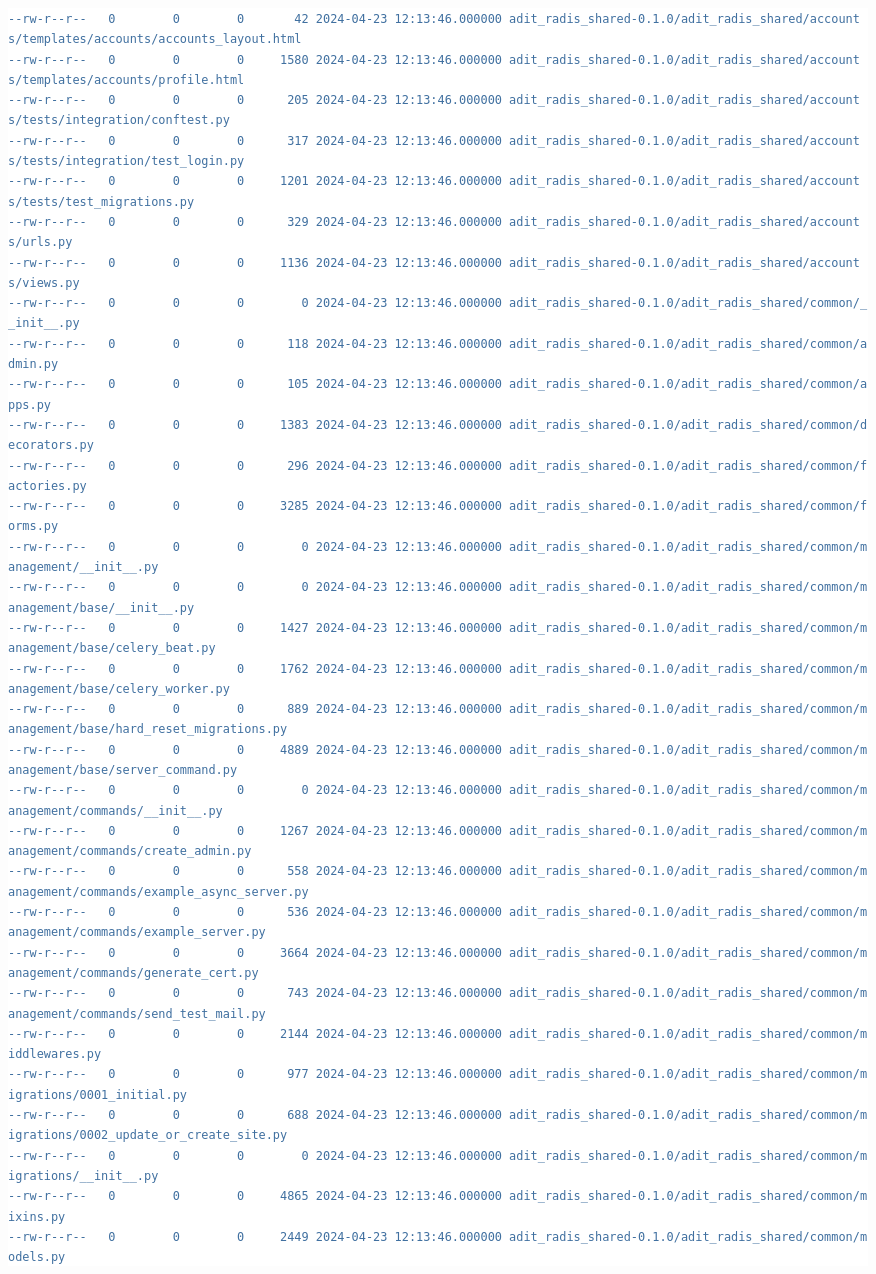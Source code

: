 ```diff
--rw-r--r--   0        0        0       42 2024-04-23 12:13:46.000000 adit_radis_shared-0.1.0/adit_radis_shared/accounts/templates/accounts/accounts_layout.html
--rw-r--r--   0        0        0     1580 2024-04-23 12:13:46.000000 adit_radis_shared-0.1.0/adit_radis_shared/accounts/templates/accounts/profile.html
--rw-r--r--   0        0        0      205 2024-04-23 12:13:46.000000 adit_radis_shared-0.1.0/adit_radis_shared/accounts/tests/integration/conftest.py
--rw-r--r--   0        0        0      317 2024-04-23 12:13:46.000000 adit_radis_shared-0.1.0/adit_radis_shared/accounts/tests/integration/test_login.py
--rw-r--r--   0        0        0     1201 2024-04-23 12:13:46.000000 adit_radis_shared-0.1.0/adit_radis_shared/accounts/tests/test_migrations.py
--rw-r--r--   0        0        0      329 2024-04-23 12:13:46.000000 adit_radis_shared-0.1.0/adit_radis_shared/accounts/urls.py
--rw-r--r--   0        0        0     1136 2024-04-23 12:13:46.000000 adit_radis_shared-0.1.0/adit_radis_shared/accounts/views.py
--rw-r--r--   0        0        0        0 2024-04-23 12:13:46.000000 adit_radis_shared-0.1.0/adit_radis_shared/common/__init__.py
--rw-r--r--   0        0        0      118 2024-04-23 12:13:46.000000 adit_radis_shared-0.1.0/adit_radis_shared/common/admin.py
--rw-r--r--   0        0        0      105 2024-04-23 12:13:46.000000 adit_radis_shared-0.1.0/adit_radis_shared/common/apps.py
--rw-r--r--   0        0        0     1383 2024-04-23 12:13:46.000000 adit_radis_shared-0.1.0/adit_radis_shared/common/decorators.py
--rw-r--r--   0        0        0      296 2024-04-23 12:13:46.000000 adit_radis_shared-0.1.0/adit_radis_shared/common/factories.py
--rw-r--r--   0        0        0     3285 2024-04-23 12:13:46.000000 adit_radis_shared-0.1.0/adit_radis_shared/common/forms.py
--rw-r--r--   0        0        0        0 2024-04-23 12:13:46.000000 adit_radis_shared-0.1.0/adit_radis_shared/common/management/__init__.py
--rw-r--r--   0        0        0        0 2024-04-23 12:13:46.000000 adit_radis_shared-0.1.0/adit_radis_shared/common/management/base/__init__.py
--rw-r--r--   0        0        0     1427 2024-04-23 12:13:46.000000 adit_radis_shared-0.1.0/adit_radis_shared/common/management/base/celery_beat.py
--rw-r--r--   0        0        0     1762 2024-04-23 12:13:46.000000 adit_radis_shared-0.1.0/adit_radis_shared/common/management/base/celery_worker.py
--rw-r--r--   0        0        0      889 2024-04-23 12:13:46.000000 adit_radis_shared-0.1.0/adit_radis_shared/common/management/base/hard_reset_migrations.py
--rw-r--r--   0        0        0     4889 2024-04-23 12:13:46.000000 adit_radis_shared-0.1.0/adit_radis_shared/common/management/base/server_command.py
--rw-r--r--   0        0        0        0 2024-04-23 12:13:46.000000 adit_radis_shared-0.1.0/adit_radis_shared/common/management/commands/__init__.py
--rw-r--r--   0        0        0     1267 2024-04-23 12:13:46.000000 adit_radis_shared-0.1.0/adit_radis_shared/common/management/commands/create_admin.py
--rw-r--r--   0        0        0      558 2024-04-23 12:13:46.000000 adit_radis_shared-0.1.0/adit_radis_shared/common/management/commands/example_async_server.py
--rw-r--r--   0        0        0      536 2024-04-23 12:13:46.000000 adit_radis_shared-0.1.0/adit_radis_shared/common/management/commands/example_server.py
--rw-r--r--   0        0        0     3664 2024-04-23 12:13:46.000000 adit_radis_shared-0.1.0/adit_radis_shared/common/management/commands/generate_cert.py
--rw-r--r--   0        0        0      743 2024-04-23 12:13:46.000000 adit_radis_shared-0.1.0/adit_radis_shared/common/management/commands/send_test_mail.py
--rw-r--r--   0        0        0     2144 2024-04-23 12:13:46.000000 adit_radis_shared-0.1.0/adit_radis_shared/common/middlewares.py
--rw-r--r--   0        0        0      977 2024-04-23 12:13:46.000000 adit_radis_shared-0.1.0/adit_radis_shared/common/migrations/0001_initial.py
--rw-r--r--   0        0        0      688 2024-04-23 12:13:46.000000 adit_radis_shared-0.1.0/adit_radis_shared/common/migrations/0002_update_or_create_site.py
--rw-r--r--   0        0        0        0 2024-04-23 12:13:46.000000 adit_radis_shared-0.1.0/adit_radis_shared/common/migrations/__init__.py
--rw-r--r--   0        0        0     4865 2024-04-23 12:13:46.000000 adit_radis_shared-0.1.0/adit_radis_shared/common/mixins.py
--rw-r--r--   0        0        0     2449 2024-04-23 12:13:46.000000 adit_radis_shared-0.1.0/adit_radis_shared/common/models.py
```